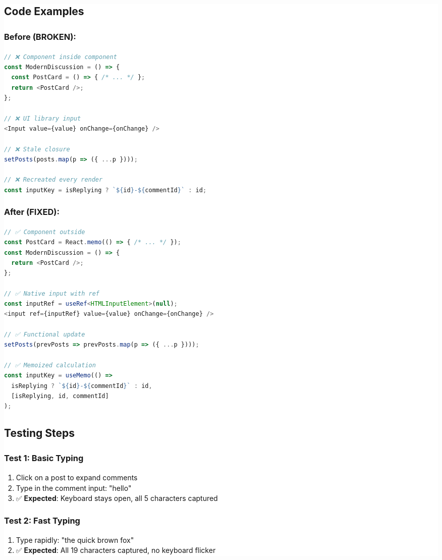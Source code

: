## Code Examples

### Before (BROKEN):
```typescript
// ❌ Component inside component
const ModernDiscussion = () => {
  const PostCard = () => { /* ... */ };
  return <PostCard />;
};

// ❌ UI library input
<Input value={value} onChange={onChange} />

// ❌ Stale closure
setPosts(posts.map(p => ({ ...p })));

// ❌ Recreated every render
const inputKey = isReplying ? `${id}-${commentId}` : id;
```

### After (FIXED):
```typescript
// ✅ Component outside
const PostCard = React.memo(() => { /* ... */ });
const ModernDiscussion = () => {
  return <PostCard />;
};

// ✅ Native input with ref
const inputRef = useRef<HTMLInputElement>(null);
<input ref={inputRef} value={value} onChange={onChange} />

// ✅ Functional update
setPosts(prevPosts => prevPosts.map(p => ({ ...p })));

// ✅ Memoized calculation
const inputKey = useMemo(() => 
  isReplying ? `${id}-${commentId}` : id,
  [isReplying, id, commentId]
);
```

## Testing Steps

### Test 1: Basic Typing
1. Click on a post to expand comments
2. Type in the comment input: "hello"
3. ✅ **Expected**: Keyboard stays open, all 5 characters captured

### Test 2: Fast Typing
1. Type rapidly: "the quick brown fox"
2. ✅ **Expected**: All 19 characters captured, no keyboard flicker
